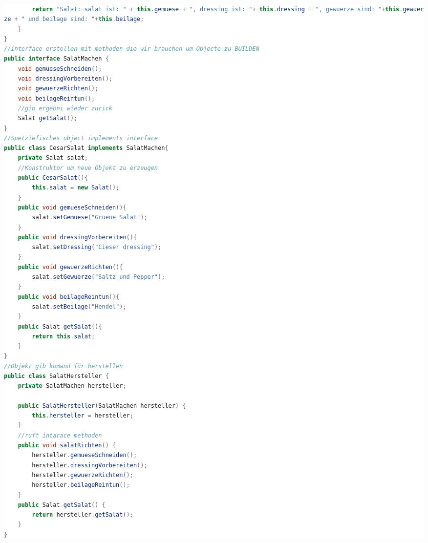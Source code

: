 ```java
        return "Salat: salat ist: " + this.gemuese + ", dressing ist: "+ this.dressing + ", gewuerze sind: "+this.gewuerze + " und beilage sind: "+this.beilage;
    }
}
//interface erstellen mit methoden die wir brauchen um Objecte zu BUILDEN
public interface SalatMachen {
    void gemueseSchneiden();
    void dressingVorbereiten();
    void gewuerzeRichten();
    void beilageReintun();
    //gib ergebni wieder zurick
    Salat getSalat();
}
//Spetziefisches object implements interface
public class CesarSalat implements SalatMachen{
    private Salat salat;
    //Konstruktor um neue Objekt zu erzeugen
    public CesarSalat(){
        this.salat = new Salat();
    }
    public void gemueseSchneiden(){
        salat.setGemuese("Gruene Salat");
    }
    public void dressingVorbereiten(){
        salat.setDressing("Cieser dressing");
    }
    public void gewuerzeRichten(){
        salat.setGewuerze("Saltz und Pepper");
    }
    public void beilageReintun(){
        salat.setBeilage("Hendel");
    }
    public Salat getSalat(){
        return this.salat;
    }
}
//Objekt gib komand für herstellen
public class SalatHersteller {
    private SalatMachen hersteller;

    public SalatHersteller(SalatMachen hersteller) {
        this.hersteller = hersteller;
    }
    //ruft intarace methoden
    public void salatRichten() {
        hersteller.gemueseSchneiden();
        hersteller.dressingVorbereiten();
        hersteller.gewuerzeRichten();
        hersteller.beilageReintun();
    }
    public Salat getSalat() {
        return hersteller.getSalat();
    }
}

```
